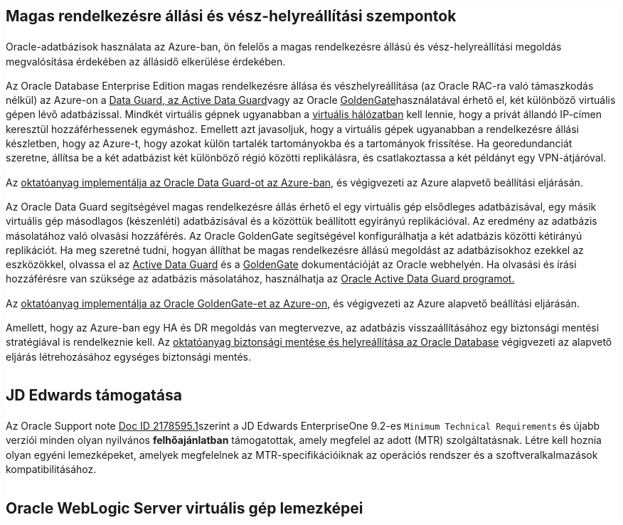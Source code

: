 ## <a name="high-availability-and-disaster-recovery-considerations"></a>Magas rendelkezésre állási és vész-helyreállítási szempontok
Oracle-adatbázisok használata az Azure-ban, ön felelős a magas rendelkezésre állású és vész-helyreállítási megoldás megvalósítása érdekében az állásidő elkerülése érdekében. 

Az Oracle Database Enterprise Edition magas rendelkezésre állása és vészhelyreállítása (az Oracle RAC-ra való támaszkodás nélkül) az Azure-on a [Data Guard, az Active Data Guard](https://www.oracle.com/database/technologies/high-availability/dataguard.html)vagy az Oracle [GoldenGate](https://www.oracle.com/technetwork/middleware/goldengate)használatával érhető el, két különböző virtuális gépen lévő adatbázissal. Mindkét virtuális gépnek ugyanabban a [virtuális hálózatban](https://azure.microsoft.com/documentation/services/virtual-network/) kell lennie, hogy a privát állandó IP-címen keresztül hozzáférhessenek egymáshoz.  Emellett azt javasoljuk, hogy a virtuális gépek ugyanabban a rendelkezésre állási készletben, hogy az Azure-t, hogy azokat külön tartalék tartományokba és a tartományok frissítése. Ha georedundanciát szeretne, állítsa be a két adatbázist két különböző régió közötti replikálásra, és csatlakoztassa a két példányt egy VPN-átjáróval.

Az [oktatóanyag implementálja az Oracle Data Guard-ot az Azure-ban,](configure-oracle-dataguard.md) és végigvezeti az Azure alapvető beállítási eljárásán.  

Az Oracle Data Guard segítségével magas rendelkezésre állás érhető el egy virtuális gép elsődleges adatbázisával, egy másik virtuális gép másodlagos (készenléti) adatbázisával és a közöttük beállított egyirányú replikációval. Az eredmény az adatbázis másolatához való olvasási hozzáférés. Az Oracle GoldenGate segítségével konfigurálhatja a két adatbázis közötti kétirányú replikációt. Ha meg szeretné tudni, hogyan állíthat be magas rendelkezésre állású megoldást az adatbázisokhoz ezekkel az eszközökkel, olvassa el az [Active Data Guard](https://www.oracle.com/database/technologies/high-availability/dataguard.html) és a [GoldenGate](https://docs.oracle.com/goldengate/1212/gg-winux/index.html) dokumentációját az Oracle webhelyén. Ha olvasási és írási hozzáférésre van szüksége az adatbázis másolatához, használhatja az [Oracle Active Data Guard programot.](https://www.oracle.com/uk/products/database/options/active-data-guard/overview/index.html)

Az [oktatóanyag implementálja az Oracle GoldenGate-et az Azure-on,](configure-oracle-golden-gate.md) és végigvezeti az Azure alapvető beállítási eljárásán.

Amellett, hogy az Azure-ban egy HA és DR megoldás van megtervezve, az adatbázis visszaállításához egy biztonsági mentési stratégiával is rendelkeznie kell. Az [oktatóanyag biztonsági mentése és helyreállítása az Oracle Database](oracle-backup-recovery.md) végigvezeti az alapvető eljárás létrehozásához egységes biztonsági mentés.


## <a name="support-for-jd-edwards"></a>JD Edwards támogatása
Az Oracle Support note [Doc ID 2178595.1](https://support.oracle.com/epmos/faces/DocumentDisplay?_afrLoop=573435677515785&id=2178595.1&_afrWindowMode=0&_adf.ctrl-state=o852dw7d_4)szerint a JD Edwards EnterpriseOne 9.2-es `Minimum Technical Requirements` és újabb verziói minden olyan nyilvános **felhőajánlatban** támogatottak, amely megfelel az adott (MTR) szolgáltatásnak.  Létre kell hoznia olyan egyéni lemezképeket, amelyek megfelelnek az MTR-specifikációiknak az operációs rendszer és a szoftveralkalmazások kompatibilitásához. 


## <a name="oracle-weblogic-server-virtual-machine-images"></a>Oracle WebLogic Server virtuális gép lemezképei
